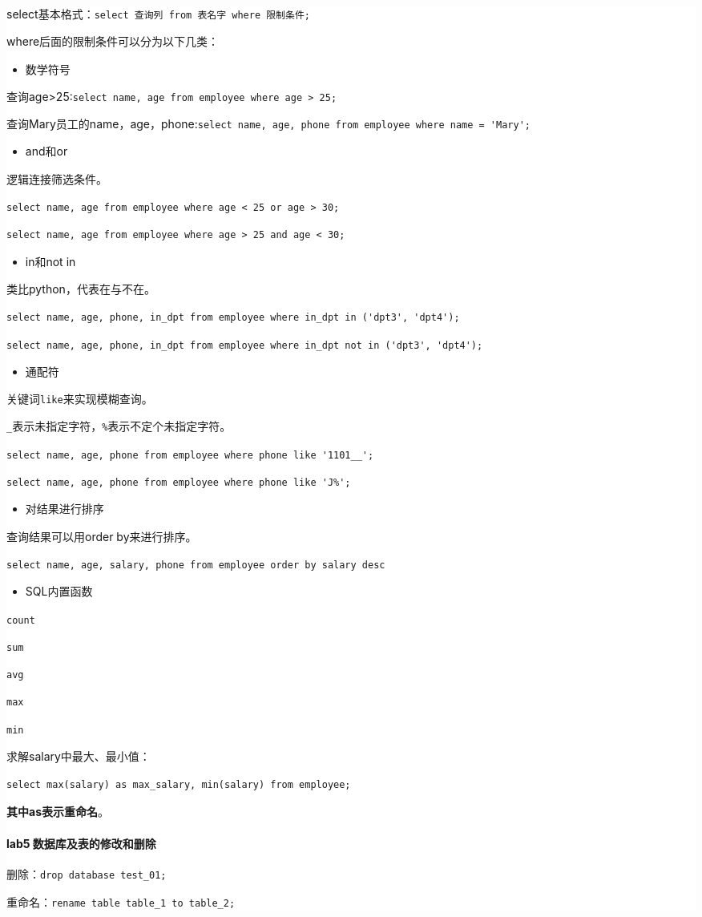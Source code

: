 select基本格式：`select 查询列 from 表名字 where 限制条件;`

where后面的限制条件可以分为以下几类：

* 数学符号

查询age>25:`select name, age from employee where age > 25;`

查询Mary员工的name，age，phone:`select name, age, phone from employee where name = 'Mary';`

* and和or

逻辑连接筛选条件。

`select name, age from employee where age < 25 or age > 30;`

`select name, age from employee where age > 25 and age < 30;`

* in和not in

类比python，代表在与不在。

`select name, age, phone, in_dpt from employee where in_dpt in ('dpt3', 'dpt4');`

`select name, age, phone, in_dpt from employee where in_dpt not in ('dpt3', 'dpt4');`

* 通配符

关键词`like`来实现模糊查询。

`_`表示未指定字符，`%`表示不定个未指定字符。

`select name, age, phone from employee where phone like '1101__';`

`select name, age, phone from employee where phone like 'J%';`

* 对结果进行排序

查询结果可以用order by来进行排序。

`select name, age, salary, phone from employee order by salary desc`

* SQL内置函数

`count`

`sum`

`avg`

`max`

`min`

求解salary中最大、最小值：

`select max(salary) as max_salary, min(salary) from employee;`

**其中as表示重命名**。

#### lab5 数据库及表的修改和删除

删除：`drop database test_01;`

重命名：`rename table table_1 to table_2;`
